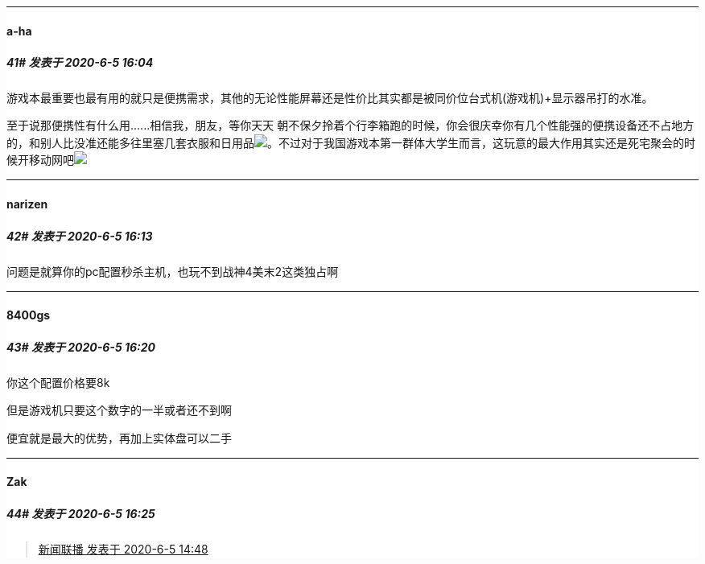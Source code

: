 



*****

####  a-ha  
##### 41#       发表于 2020-6-5 16:04




游戏本最重要也最有用的就只是便携需求，其他的无论性能屏幕还是性价比其实都是被同价位台式机(游戏机)+显示器吊打的水准。

至于说那便携性有什么用......相信我，朋友，等你天天 朝不保夕拎着个行李箱跑的时候，你会很庆幸你有几个性能强的便携设备还不占地方的，和别人比没准还能多往里塞几套衣服和日用品<img src="https://static.saraba1st.com/image/smiley/face2017/009.gif" referrerpolicy="no-referrer">。不过对于我国游戏本第一群体大学生而言，这玩意的最大作用其实还是死宅聚会的时候开移动网吧<img src="https://static.saraba1st.com/image/smiley/face2017/049.png" referrerpolicy="no-referrer">







*****

####  narizen  
##### 42#       发表于 2020-6-5 16:13




问题是就算你的pc配置秒杀主机，也玩不到战神4美末2这类独占啊







*****

####  8400gs  
##### 43#       发表于 2020-6-5 16:20




你这个配置价格要8k


但是游戏机只要这个数字的一半或者还不到啊


便宜就是最大的优势，再加上实体盘可以二手







*****

####  Zak  
##### 44#       发表于 2020-6-5 16:25



<blockquote><a href="httphttps://bbs.saraba1st.com/2b/forum.php?mod=redirect&amp;goto=findpost&amp;pid=47686935&amp;ptid=1939702" target="_blank">新闻联播 发表于 2020-6-5 14:48</a>

